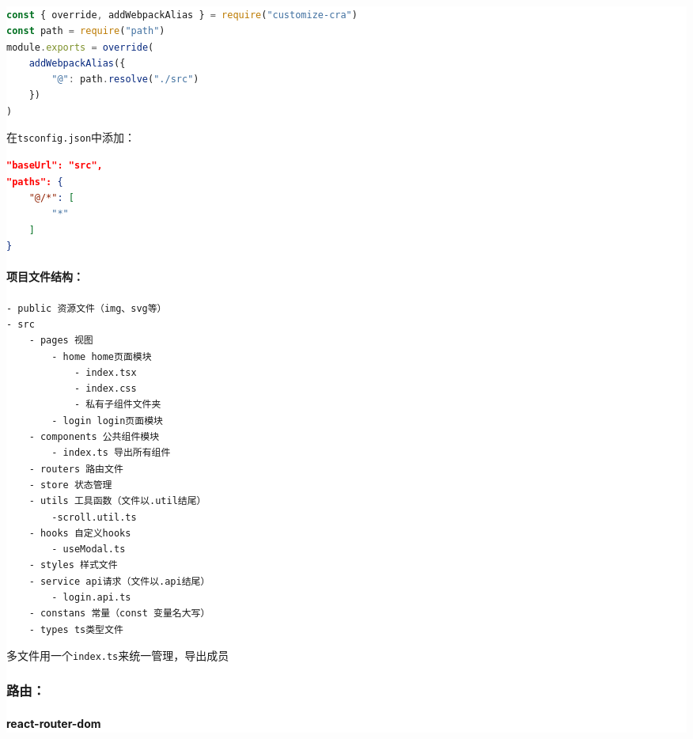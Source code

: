 ```javascript
const { override, addWebpackAlias } = require("customize-cra")
const path = require("path")
module.exports = override(
    addWebpackAlias({
        "@": path.resolve("./src")
    })
)
```

在`tsconfig.json`中添加：

```json
"baseUrl": "src",
"paths": {
 	"@/*": [
		"*"
	]
}
```

#### 项目文件结构：

```
- public 资源文件（img、svg等）
- src
	- pages 视图
		- home home页面模块
        	- index.tsx
			- index.css
			- 私有子组件文件夹
    	- login login页面模块
    - components 公共组件模块
    	- index.ts 导出所有组件
    - routers 路由文件
    - store 状态管理
    - utils 工具函数（文件以.util结尾）
		-scroll.util.ts
	- hooks 自定义hooks
		- useModal.ts
	- styles 样式文件
    - service api请求（文件以.api结尾）
		- login.api.ts
	- constans 常量（const 变量名大写）
	- types ts类型文件
```

多文件用一个`index.ts`来统一管理，导出成员



### 路由：

#### react-router-dom
